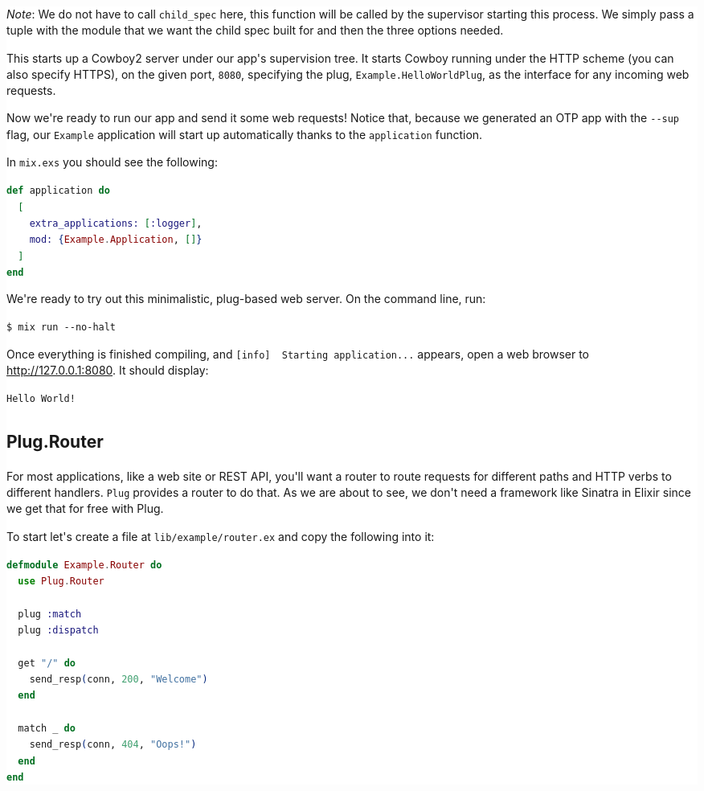 _Note_: We do not have to call `child_spec` here, this function will be called by the supervisor starting this process.
We simply pass a tuple with the module that we want the child spec built for and then the three options needed.

This starts up a Cowboy2 server under our app's supervision tree.
It starts Cowboy running under the HTTP scheme (you can also specify HTTPS), on the given port, `8080`, specifying the plug, `Example.HelloWorldPlug`, as the interface for any incoming web requests.

Now we're ready to run our app and send it some web requests! Notice that, because we generated an OTP app with the `--sup` flag, our `Example` application will start up automatically thanks to the `application` function.

In `mix.exs` you should see the following:
```elixir
def application do
  [
    extra_applications: [:logger],
    mod: {Example.Application, []}
  ]
end
```

We're ready to try out this minimalistic, plug-based web server.
On the command line, run:

```shell
$ mix run --no-halt
```

Once everything is finished compiling, and `[info]  Starting application...` appears, open a web
browser to <http://127.0.0.1:8080>.
It should display:

```
Hello World!
```

## Plug.Router

For most applications, like a web site or REST API, you'll want a router to route requests for different paths and HTTP verbs to different handlers.
`Plug` provides a router to do that.
As we are about to see, we don't need a framework like Sinatra in Elixir since we get that for free with Plug.

To start let's create a file at `lib/example/router.ex` and copy the following into it:

```elixir
defmodule Example.Router do
  use Plug.Router

  plug :match
  plug :dispatch

  get "/" do
    send_resp(conn, 200, "Welcome")
  end

  match _ do
    send_resp(conn, 404, "Oops!")
  end
end
```
